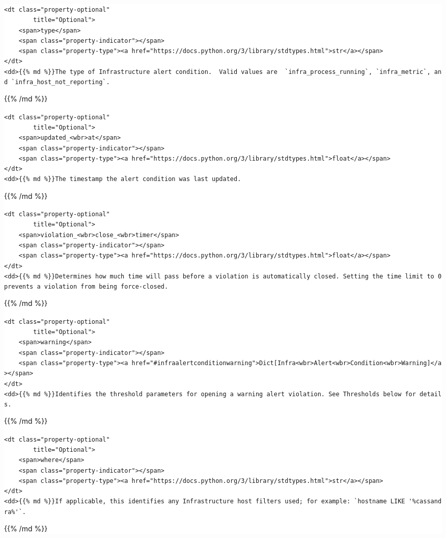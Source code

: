     <dt class="property-optional"
            title="Optional">
        <span>type</span>
        <span class="property-indicator"></span>
        <span class="property-type"><a href="https://docs.python.org/3/library/stdtypes.html">str</a></span>
    </dt>
    <dd>{{% md %}}The type of Infrastructure alert condition.  Valid values are  `infra_process_running`, `infra_metric`, and `infra_host_not_reporting`.
{{% /md %}}</dd>

    <dt class="property-optional"
            title="Optional">
        <span>updated_<wbr>at</span>
        <span class="property-indicator"></span>
        <span class="property-type"><a href="https://docs.python.org/3/library/stdtypes.html">float</a></span>
    </dt>
    <dd>{{% md %}}The timestamp the alert condition was last updated.
{{% /md %}}</dd>

    <dt class="property-optional"
            title="Optional">
        <span>violation_<wbr>close_<wbr>timer</span>
        <span class="property-indicator"></span>
        <span class="property-type"><a href="https://docs.python.org/3/library/stdtypes.html">float</a></span>
    </dt>
    <dd>{{% md %}}Determines how much time will pass before a violation is automatically closed. Setting the time limit to 0 prevents a violation from being force-closed.
{{% /md %}}</dd>

    <dt class="property-optional"
            title="Optional">
        <span>warning</span>
        <span class="property-indicator"></span>
        <span class="property-type"><a href="#infraalertconditionwarning">Dict[Infra<wbr>Alert<wbr>Condition<wbr>Warning]</a></span>
    </dt>
    <dd>{{% md %}}Identifies the threshold parameters for opening a warning alert violation. See Thresholds below for details.
{{% /md %}}</dd>

    <dt class="property-optional"
            title="Optional">
        <span>where</span>
        <span class="property-indicator"></span>
        <span class="property-type"><a href="https://docs.python.org/3/library/stdtypes.html">str</a></span>
    </dt>
    <dd>{{% md %}}If applicable, this identifies any Infrastructure host filters used; for example: `hostname LIKE '%cassandra%'`.
{{% /md %}}</dd>

